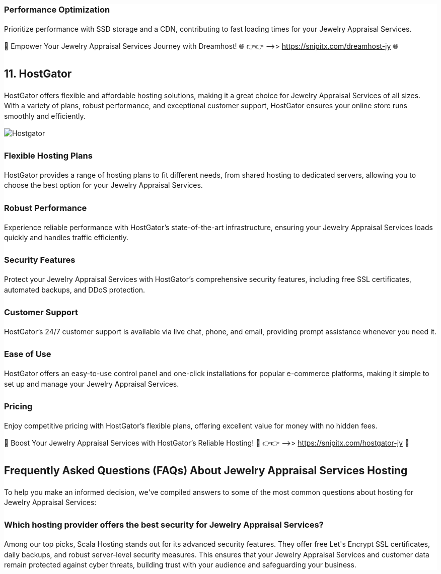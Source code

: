 ### Performance Optimization
Prioritize performance with SSD storage and a CDN, contributing to fast loading times for your Jewelry Appraisal Services.

🚀 Empower Your Jewelry Appraisal Services Journey with Dreamhost! 🌐
👉👉 -->> https://snipitx.com/dreamhost-jy 🌐

## 11. HostGator

HostGator offers flexible and affordable hosting solutions, making it a great choice for Jewelry Appraisal Services of all sizes. With a variety of plans, robust performance, and exceptional customer support, HostGator ensures your online store runs smoothly and efficiently.

![Hostgator](https://i.imgur.com/SNC0dSu.jpeg "Hostgator Hosting")

### Flexible Hosting Plans
HostGator provides a range of hosting plans to fit different needs, from shared hosting to dedicated servers, allowing you to choose the best option for your Jewelry Appraisal Services.

### Robust Performance
Experience reliable performance with HostGator’s state-of-the-art infrastructure, ensuring your Jewelry Appraisal Services loads quickly and handles traffic efficiently.

### Security Features
Protect your Jewelry Appraisal Services with HostGator’s comprehensive security features, including free SSL certificates, automated backups, and DDoS protection.

### Customer Support
HostGator’s 24/7 customer support is available via live chat, phone, and email, providing prompt assistance whenever you need it.

### Ease of Use
HostGator offers an easy-to-use control panel and one-click installations for popular e-commerce platforms, making it simple to set up and manage your Jewelry Appraisal Services.

### Pricing
Enjoy competitive pricing with HostGator’s flexible plans, offering excellent value for money with no hidden fees.

🌟 Boost Your Jewelry Appraisal Services with HostGator’s Reliable Hosting! 🚀
👉👉 -->> https://snipitx.com/hostgator-jy 🚀

## Frequently Asked Questions (FAQs) About Jewelry Appraisal Services Hosting

To help you make an informed decision, we've compiled answers to some of the most common questions about hosting for Jewelry Appraisal Services:

### Which hosting provider offers the best security for Jewelry Appraisal Services? 
Among our top picks, Scala Hosting stands out for its advanced security features. They offer free Let's Encrypt SSL certificates, daily backups, and robust server-level security measures. This ensures that your Jewelry Appraisal Services and customer data remain protected against cyber threats, building trust with your audience and safeguarding your business.
